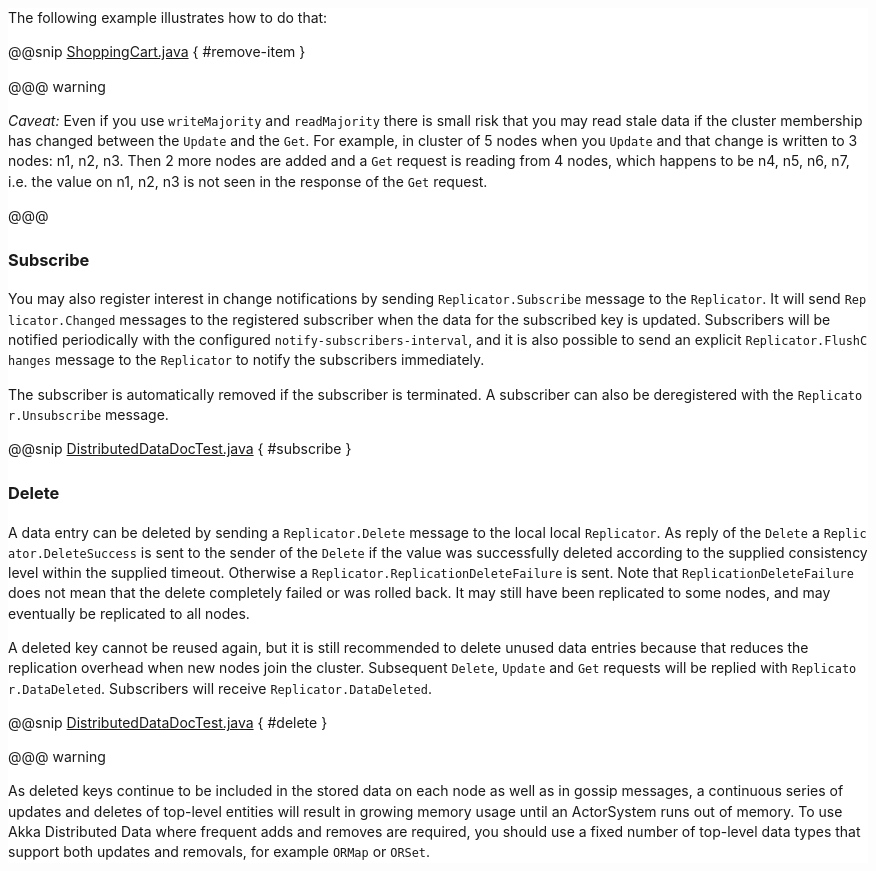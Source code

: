 The following example illustrates how to do that:

@@snip [ShoppingCart.java]($code$/java/jdocs/ddata/ShoppingCart.java) { #remove-item }

@@@ warning

*Caveat:* Even if you use `writeMajority` and `readMajority` there is small risk that you may
read stale data if the cluster membership has changed between the `Update` and the `Get`.
For example, in cluster of 5 nodes when you `Update` and that change is written to 3 nodes:
n1, n2, n3. Then 2 more nodes are added and a `Get` request is reading from 4 nodes, which
happens to be n4, n5, n6, n7, i.e. the value on n1, n2, n3 is not seen in the response of the
`Get` request.

@@@

### Subscribe

You may also register interest in change notifications by sending `Replicator.Subscribe`
message to the `Replicator`. It will send `Replicator.Changed` messages to the registered
subscriber when the data for the subscribed key is updated. Subscribers will be notified
periodically with the configured `notify-subscribers-interval`, and it is also possible to
send an explicit `Replicator.FlushChanges` message to the `Replicator` to notify the subscribers
immediately.

The subscriber is automatically removed if the subscriber is terminated. A subscriber can
also be deregistered with the `Replicator.Unsubscribe` message.

@@snip [DistributedDataDocTest.java]($code$/java/jdocs/ddata/DistributedDataDocTest.java) { #subscribe }

### Delete

A data entry can be deleted by sending a `Replicator.Delete` message to the local
local `Replicator`. As reply of the `Delete` a `Replicator.DeleteSuccess` is sent to
the sender of the `Delete` if the value was successfully deleted according to the supplied
consistency level within the supplied timeout. Otherwise a `Replicator.ReplicationDeleteFailure`
is sent. Note that `ReplicationDeleteFailure` does not mean that the delete completely failed or
was rolled back. It may still have been replicated to some nodes, and may eventually be replicated
to all nodes.

A deleted key cannot be reused again, but it is still recommended to delete unused
data entries because that reduces the replication overhead when new nodes join the cluster.
Subsequent `Delete`, `Update` and `Get` requests will be replied with `Replicator.DataDeleted`.
Subscribers will receive `Replicator.DataDeleted`.

@@snip [DistributedDataDocTest.java]($code$/java/jdocs/ddata/DistributedDataDocTest.java) { #delete }

@@@ warning

As deleted keys continue to be included in the stored data on each node as well as in gossip
messages, a continuous series of updates and deletes of top-level entities will result in
growing memory usage until an ActorSystem runs out of memory. To use Akka Distributed Data
where frequent adds and removes are required, you should use a fixed number of top-level data
types that support both updates and removals, for example `ORMap` or `ORSet`.
